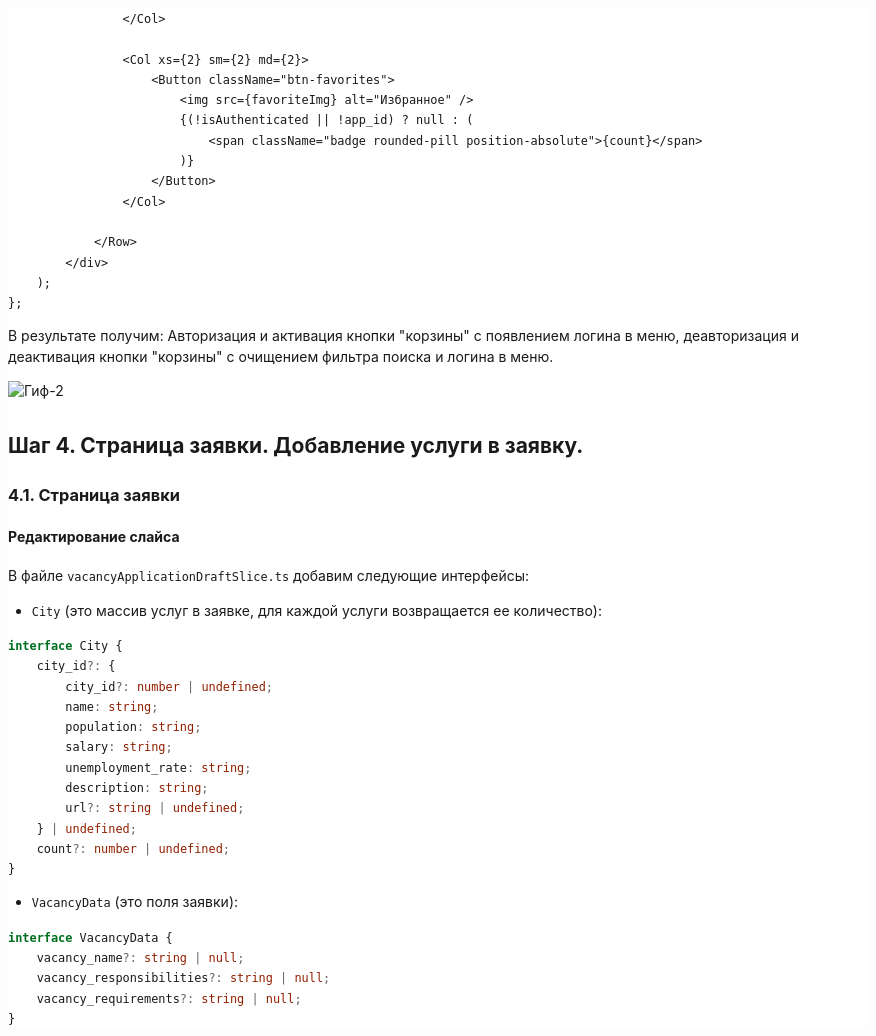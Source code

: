 ```tsx
                </Col>

                <Col xs={2} sm={2} md={2}>
                    <Button className="btn-favorites">
                        <img src={favoriteImg} alt="Избранное" />
                        {(!isAuthenticated || !app_id) ? null : (
                            <span className="badge rounded-pill position-absolute">{count}</span>
                        )}
                    </Button>
                </Col>

            </Row>
        </div>
    );
};
```

В результате получим: Авторизация и активация кнопки "корзины" с появлением логина в меню, деавторизация и деактивация кнопки "корзины" с очищением фильтра поиска и логина в меню.  

![Гиф-2](assets/step3.gif)

## Шаг 4. Страница заявки. Добавление услуги в заявку.

### 4.1. Страница заявки

#### Редактирование слайса

В файле `vacancyApplicationDraftSlice.ts` добавим следующие интерфейсы:

* `City` (это массив услуг в заявке, для каждой услуги возвращается ее количество):

```ts
interface City {
    city_id?: { 
        city_id?: number | undefined; 
        name: string; 
        population: string; 
        salary: string; 
        unemployment_rate: string; 
        description: string; 
        url?: string | undefined; 
    } | undefined;
    count?: number | undefined;  
}
```

* `VacancyData` (это поля заявки):

```ts
interface VacancyData {
    vacancy_name?: string | null;
    vacancy_responsibilities?: string | null;
    vacancy_requirements?: string | null;
}
```
